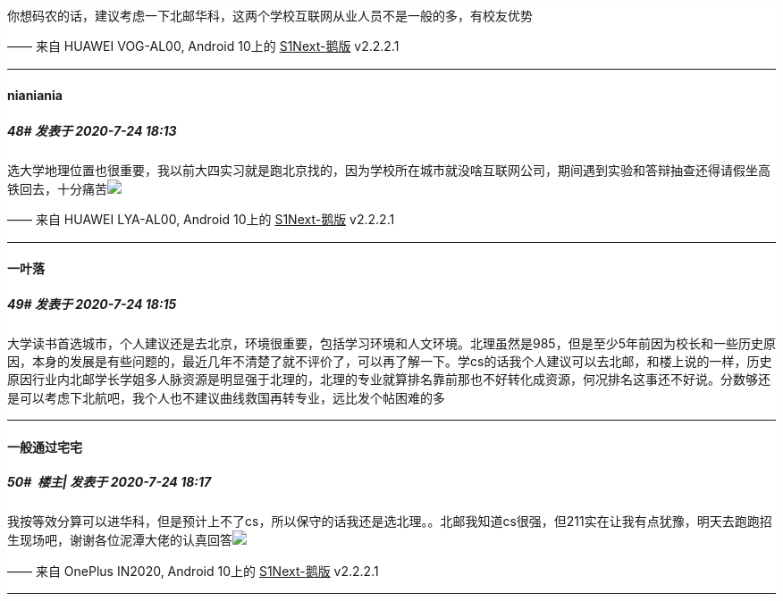 你想码农的话，建议考虑一下北邮华科，这两个学校互联网从业人员不是一般的多，有校友优势  

—— 来自 HUAWEI VOG-AL00, Android 10上的 [S1Next-鹅版](https://github.com/ykrank/S1-Next/releases) v2.2.2.1







*****

####  nianiania  
##### 48#       发表于 2020-7-24 18:13




选大学地理位置也很重要，我以前大四实习就是跑北京找的，因为学校所在城市就没啥互联网公司，期间遇到实验和答辩抽查还得请假坐高铁回去，十分痛苦<img src="https://static.saraba1st.com/image/smiley/face2017/001.png" referrerpolicy="no-referrer">

—— 来自 HUAWEI LYA-AL00, Android 10上的 [S1Next-鹅版](https://github.com/ykrank/S1-Next/releases) v2.2.2.1







*****

####  一叶落  
##### 49#       发表于 2020-7-24 18:15




大学读书首选城市，个人建议还是去北京，环境很重要，包括学习环境和人文环境。北理虽然是985，但是至少5年前因为校长和一些历史原因，本身的发展是有些问题的，最近几年不清楚了就不评价了，可以再了解一下。学cs的话我个人建议可以去北邮，和楼上说的一样，历史原因行业内北邮学长学姐多人脉资源是明显强于北理的，北理的专业就算排名靠前那也不好转化成资源，何况排名这事还不好说。分数够还是可以考虑下北航吧，我个人也不建议曲线救国再转专业，远比发个帖困难的多







*****

####  一般通过宅宅  
##### 50#         楼主| 发表于 2020-7-24 18:17




我按等效分算可以进华科，但是预计上不了cs，所以保守的话我还是选北理。。北邮我知道cs很强，但211实在让我有点犹豫，明天去跑跑招生现场吧，谢谢各位泥潭大佬的认真回答<img src="https://static.saraba1st.com/image/smiley/face2017/029.png" referrerpolicy="no-referrer">

—— 来自 OnePlus IN2020, Android 10上的 [S1Next-鹅版](https://github.com/ykrank/S1-Next/releases) v2.2.2.1







*****
